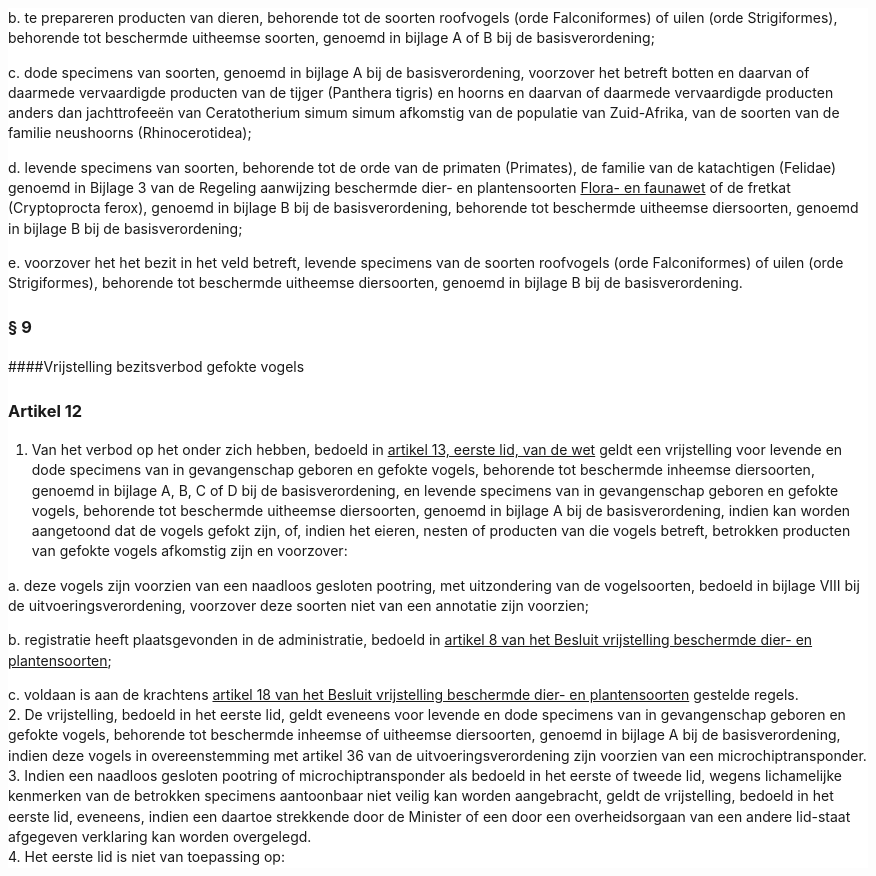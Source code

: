 b.  te prepareren producten van dieren, behorende tot de soorten roofvogels (orde Falconiformes) of uilen (orde Strigiformes), behorende tot beschermde uitheemse soorten, genoemd in bijlage A of B bij de basisverordening;  

c.  dode specimens van soorten, genoemd in bijlage A bij de basisverordening, voorzover het betreft botten en daarvan of daarmede vervaardigde producten van de tijger (Panthera tigris) en hoorns en daarvan of daarmede vervaardigde producten anders dan jachttrofeeën van Ceratotherium simum simum afkomstig van de populatie van Zuid-Afrika, van de soorten van de familie neushoorns (Rhinocerotidea);  

d.  levende specimens van soorten, behorende tot de orde van de primaten (Primates), de familie van de katachtigen (Felidae) genoemd in Bijlage 3 van de Regeling aanwijzing beschermde dier- en plantensoorten [Flora- en faunawet](../../../../../../../../../../../wet/flora-/en/faunawet/BWBR0009640/README.md) of de fretkat (Cryptoprocta ferox), genoemd in bijlage B bij de basisverordening, behorende tot beschermde uitheemse diersoorten, genoemd in bijlage B bij de basisverordening;  

e.  voorzover het het bezit in het veld betreft, levende specimens van de soorten roofvogels (orde Falconiformes) of uilen (orde Strigiformes), behorende tot beschermde uitheemse diersoorten, genoemd in bijlage B bij de basisverordening.    

### § 9  

####Vrijstelling bezitsverbod gefokte vogels 

### Artikel  12  

1.  Van het verbod op het onder zich hebben, bedoeld in [artikel 13, eerste lid, van de wet](../../../../../../../../../../../wet/flora-/en/faunawet/BWBR0009640/README.md) geldt een vrijstelling voor levende en dode specimens van in gevangenschap geboren en gefokte vogels, behorende tot beschermde inheemse diersoorten, genoemd in bijlage A, B, C of D bij de basisverordening, en levende specimens van in gevangenschap geboren en gefokte vogels, behorende tot beschermde uitheemse diersoorten, genoemd in bijlage A bij de basisverordening, indien kan worden aangetoond dat de vogels gefokt zijn, of, indien het eieren, nesten of producten van die vogels betreft, betrokken producten van gefokte vogels afkomstig zijn en voorzover: 

a.  deze vogels zijn voorzien van een naadloos gesloten pootring, met uitzondering van de vogelsoorten, bedoeld in bijlage VIII bij de uitvoeringsverordening, voorzover deze soorten niet van een annotatie zijn voorzien;  

b.  registratie heeft plaatsgevonden in de administratie, bedoeld in [artikel 8 van het Besluit vrijstelling beschermde dier- en plantensoorten](../../../../../../../../../../../AMvB/besluit/vrijstelling/beschermde/dier-/en/plantensoorten/BWBR0011853/README.md);  

c.  voldaan is aan de krachtens [artikel 18 van het Besluit vrijstelling beschermde dier- en plantensoorten](../../../../../../../../../../../AMvB/besluit/vrijstelling/beschermde/dier-/en/plantensoorten/BWBR0011853/README.md) gestelde regels.     
2.  De vrijstelling, bedoeld in het eerste lid, geldt eveneens voor levende en dode specimens van in gevangenschap geboren en gefokte vogels, behorende tot beschermde inheemse of uitheemse diersoorten, genoemd in bijlage A bij de basisverordening, indien deze vogels in overeenstemming met artikel 36 van de uitvoeringsverordening zijn voorzien van een microchiptransponder.   
3.  Indien een naadloos gesloten pootring of microchiptransponder als bedoeld in het eerste of tweede lid, wegens lichamelijke kenmerken van de betrokken specimens aantoonbaar niet veilig kan worden aangebracht, geldt de vrijstelling, bedoeld in het eerste lid, eveneens, indien een daartoe strekkende door de Minister of een door een overheidsorgaan van een andere lid-staat afgegeven verklaring kan worden overgelegd.   
4.  Het eerste lid is niet van toepassing op: 
